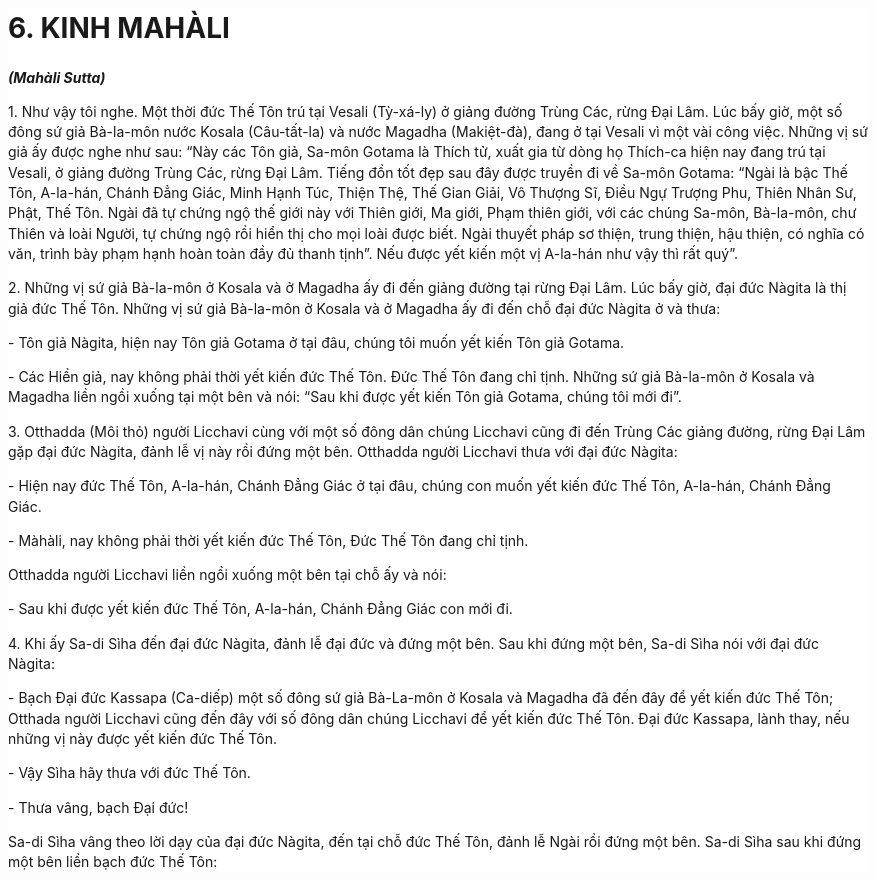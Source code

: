 # 6. KINH MAHÀLI
**_(Mahàli Sutta)_**

1\. Như vậy tôi nghe. Một thời đức Thế Tôn trú tại Vesali (Tỳ-xá-ly) ở giảng đường Trùng Các, rừng
Ðại Lâm. Lúc bấy giờ, một số đông sứ giả Bà-la-môn nước Kosala (Câu-tất-la) và nước Magadha (Makiệt-đà), đang ở tại Vesali vì một vài công việc. Những vị sứ giả ấy được nghe như sau: “Này các Tôn
giả, Sa-môn Gotama là Thích tử, xuất gia từ dòng họ Thích-ca hiện nay đang trú tại Vesali, ở giảng
đường Trùng Các, rừng Ðại Lâm. Tiếng đồn tốt đẹp sau đây được truyền đi về Sa-môn Gotama: “Ngài
là bậc Thế Tôn, A-la-hán, Chánh Ðẳng Giác, Minh Hạnh Túc, Thiện Thệ, Thế Gian Giải, Vô Thượng Sĩ,
Ðiều Ngự Trượng Phu, Thiên Nhân Sư, Phật, Thế Tôn. Ngài đã tự chứng ngộ thế giới này với Thiên
giới, Ma giới, Phạm thiên giới, với các chúng Sa-môn, Bà-la-môn, chư Thiên và loài Người, tự chứng
ngộ rồi hiển thị cho mọi loài được biết. Ngài thuyết pháp sơ thiện, trung thiện, hậu thiện, có nghĩa có
văn, trình bày phạm hạnh hoàn toàn đầy đủ thanh tịnh”. Nếu được yết kiến một vị A-la-hán như vậy thì
rất quý”.

2\. Những vị sứ giả Bà-la-môn ở Kosala và ở Magadha ấy đi đến giảng đường tại rừng Ðại Lâm. Lúc bấy
giờ, đại đức Nàgita là thị giả đức Thế Tôn. Những vị sứ giả Bà-la-môn ở Kosala và ở Magadha ấy đi đến
chỗ đại đức Nàgita ở và thưa:

\- Tôn giả Nàgita, hiện nay Tôn giả Gotama ở tại đâu, chúng tôi muốn yết kiến Tôn giả Gotama.

\- Các Hiền giả, nay không phải thời yết kiến đức Thế Tôn. Ðức Thế Tôn đang chỉ tịnh. Những sứ giả
Bà-la-môn ở Kosala và Magadha liền ngồi xuống tại một bên và nói: “Sau khi được yết kiến Tôn giả
Gotama, chúng tôi mới đi”.

3\. Otthadda (Môi thỏ) người Licchavi cùng với một số đông dân chúng Licchavi cũng đi đến Trùng Các
giảng đường, rừng Ðại Lâm gặp đại đức Nàgita, đảnh lễ vị này rồi đứng một bên. Otthadda người
Licchavi thưa với đại đức Nàgita:

\- Hiện nay đức Thế Tôn, A-la-hán, Chánh Ðẳng Giác ở tại đâu, chúng con muốn yết kiến đức Thế Tôn,
A-la-hán, Chánh Ðẳng Giác.

\- Màhàli, nay không phải thời yết kiến đức Thế Tôn, Ðức Thế Tôn đang chỉ tịnh.

Otthadda người Licchavi liền ngồi xuống một bên tại chỗ ấy và nói:

\- Sau khi được yết kiến đức Thế Tôn, A-la-hán, Chánh Ðẳng Giác con mới đi.

4\. Khi ấy Sa-di Sìha đến đại đức Nàgita, đảnh lễ đại đức và đứng một bên. Sau khi đứng một bên, Sa-di
Sìha nói với đại đức Nàgita:

\- Bạch Ðại đức Kassapa (Ca-diếp) một số đông sứ giả Bà-La-môn ở Kosala và Magadha đã đến đây để
yết kiến đức Thế Tôn; Otthada người Licchavi cũng đến đây với số đông dân chúng Licchavi để yết kiến
đức Thế Tôn. Ðại đức Kassapa, lành thay, nếu những vị này được yết kiến đức Thế Tôn.

\- Vậy Sìha hãy thưa với đức Thế Tôn.

\- Thưa vâng, bạch Ðại đức!

Sa-di Sìha vâng theo lời dạy của đại đức Nàgita, đến tại chỗ đức Thế Tôn, đảnh lễ Ngài rồi đứng một
bên. Sa-di Sìha sau khi đứng một bên liền bạch đức Thế Tôn:

